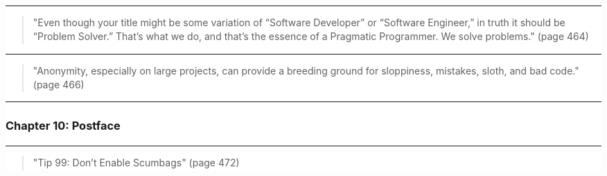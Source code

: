 
---

> "Even though your title might be some variation of “Software
> Developer” or “Software Engineer,” in truth it should be “Problem
> Solver.” That’s what we do, and that’s the essence of a Pragmatic
> Programmer. We solve problems." (page 464)


---

> "Anonymity, especially on large projects, can provide a breeding
> ground for sloppiness, mistakes, sloth, and bad code." (page 466)


---

### <a name="ch10"></a>Chapter 10: Postface


---

> "Tip 99: Don’t Enable Scumbags" (page 472)
